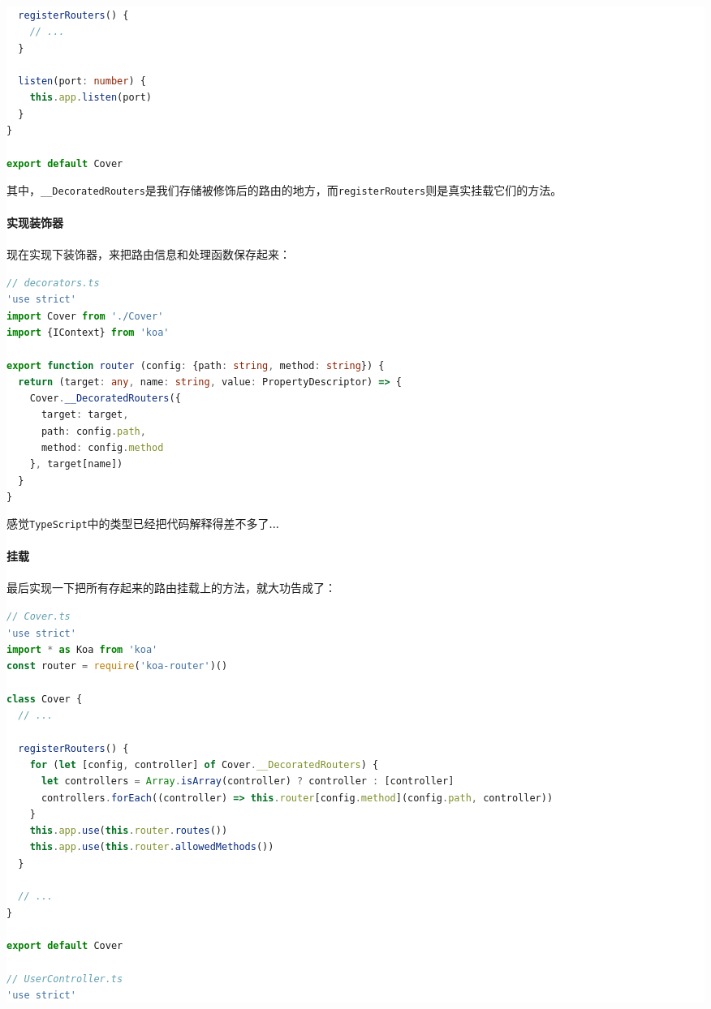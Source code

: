 ```ts
  registerRouters() {
    // ...
  }

  listen(port: number) {
    this.app.listen(port)
  }
}

export default Cover
```

其中，`__DecoratedRouters`是我们存储被修饰后的路由的地方，而`registerRouters`则是真实挂载它们的方法。

#### 实现装饰器

现在实现下装饰器，来把路由信息和处理函数保存起来：

```ts
// decorators.ts
'use strict'
import Cover from './Cover'
import {IContext} from 'koa'

export function router (config: {path: string, method: string}) {
  return (target: any, name: string, value: PropertyDescriptor) => {
    Cover.__DecoratedRouters({
      target: target,
      path: config.path,
      method: config.method
    }, target[name])
  }
}
```

感觉`TypeScript`中的类型已经把代码解释得差不多了...

#### 挂载

最后实现一下把所有存起来的路由挂载上的方法，就大功告成了：

```ts
// Cover.ts
'use strict'
import * as Koa from 'koa'
const router = require('koa-router')()

class Cover {
  // ...

  registerRouters() {
    for (let [config, controller] of Cover.__DecoratedRouters) {
      let controllers = Array.isArray(controller) ? controller : [controller]
      controllers.forEach((controller) => this.router[config.method](config.path, controller))
    }
    this.app.use(this.router.routes())
    this.app.use(this.router.allowedMethods())
  }

  // ...
}

export default Cover

// UserController.ts
'use strict'
```

  [1]: http://es6.ruanyifeng.com/#docs/decorator